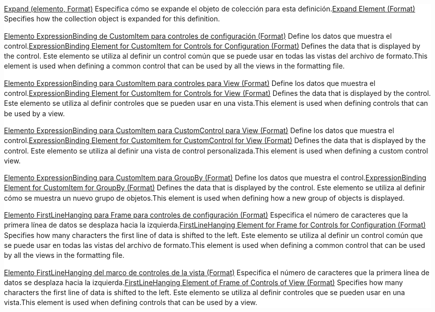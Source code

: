 <span data-ttu-id="c17f0-176">[Expand (elemento, Format)](./expand-element-format.md) Especifica cómo se expande el objeto de colección para esta definición.</span><span class="sxs-lookup"><span data-stu-id="c17f0-176">[Expand Element (Format)](./expand-element-format.md) Specifies how the collection object is expanded for this definition.</span></span>

<span data-ttu-id="c17f0-177">[Elemento ExpressionBinding de CustomItem para controles de configuración (Format)](./expressionbinding-element-for-customitem-for-controls-for-configuration-format.md) Define los datos que muestra el control.</span><span class="sxs-lookup"><span data-stu-id="c17f0-177">[ExpressionBinding Element for CustomItem for Controls for Configuration (Format)](./expressionbinding-element-for-customitem-for-controls-for-configuration-format.md) Defines the data that is displayed by the control.</span></span> <span data-ttu-id="c17f0-178">Este elemento se utiliza al definir un control común que se puede usar en todas las vistas del archivo de formato.</span><span class="sxs-lookup"><span data-stu-id="c17f0-178">This element is used when defining a common control that can be used by all the views in the formatting file.</span></span>

<span data-ttu-id="c17f0-179">[Elemento ExpressionBinding para CustomItem para controles para View (Format)](./expressionbinding-element-for-customitem-for-controls-for-view-format.md) Define los datos que muestra el control.</span><span class="sxs-lookup"><span data-stu-id="c17f0-179">[ExpressionBinding Element for CustomItem for Controls for View (Format)](./expressionbinding-element-for-customitem-for-controls-for-view-format.md) Defines the data that is displayed by the control.</span></span> <span data-ttu-id="c17f0-180">Este elemento se utiliza al definir controles que se pueden usar en una vista.</span><span class="sxs-lookup"><span data-stu-id="c17f0-180">This element is used when defining controls that can be used by a view.</span></span>

<span data-ttu-id="c17f0-181">[Elemento ExpressionBinding para CustomItem para CustomControl para View (Format)](./expressionbinding-element-for-customitem-for-customcontrol-for-view-format.md) Define los datos que muestra el control.</span><span class="sxs-lookup"><span data-stu-id="c17f0-181">[ExpressionBinding Element for CustomItem for CustomControl for View (Format)](./expressionbinding-element-for-customitem-for-customcontrol-for-view-format.md) Defines the data that is displayed by the control.</span></span> <span data-ttu-id="c17f0-182">Este elemento se utiliza al definir una vista de control personalizada.</span><span class="sxs-lookup"><span data-stu-id="c17f0-182">This element is used when defining a custom control view.</span></span>

<span data-ttu-id="c17f0-183">[Elemento ExpressionBinding para CustomItem para GroupBy (Format)](./expressionbinding-element-for-customitem-for-groupby-format.md) Define los datos que muestra el control.</span><span class="sxs-lookup"><span data-stu-id="c17f0-183">[ExpressionBinding Element for CustomItem for GroupBy (Format)](./expressionbinding-element-for-customitem-for-groupby-format.md) Defines the data that is displayed by the control.</span></span> <span data-ttu-id="c17f0-184">Este elemento se utiliza al definir cómo se muestra un nuevo grupo de objetos.</span><span class="sxs-lookup"><span data-stu-id="c17f0-184">This element is used when defining how a new group of objects is displayed.</span></span>

<span data-ttu-id="c17f0-185">[Elemento FirstLineHanging para Frame para controles de configuración (Format)](./firstlinehanging-element-for-frame-for-controls-for-configuration-format.md) Especifica el número de caracteres que la primera línea de datos se desplaza hacia la izquierda.</span><span class="sxs-lookup"><span data-stu-id="c17f0-185">[FirstLineHanging Element for Frame for Controls for Configuration (Format)](./firstlinehanging-element-for-frame-for-controls-for-configuration-format.md) Specifies how many characters the first line of data is shifted to the left.</span></span> <span data-ttu-id="c17f0-186">Este elemento se utiliza al definir un control común que se puede usar en todas las vistas del archivo de formato.</span><span class="sxs-lookup"><span data-stu-id="c17f0-186">This element is used when defining a common control that can be used by all the views in the formatting file.</span></span>

<span data-ttu-id="c17f0-187">[Elemento FirstLineHanging del marco de controles de la vista (Format)](./firstlinehanging-element-for-frame-for-controls-for-view-format.md) Especifica el número de caracteres que la primera línea de datos se desplaza hacia la izquierda.</span><span class="sxs-lookup"><span data-stu-id="c17f0-187">[FirstLineHanging Element of Frame of Controls of View (Format)](./firstlinehanging-element-for-frame-for-controls-for-view-format.md) Specifies how many characters the first line of data is shifted to the left.</span></span> <span data-ttu-id="c17f0-188">Este elemento se utiliza al definir controles que se pueden usar en una vista.</span><span class="sxs-lookup"><span data-stu-id="c17f0-188">This element is used when defining controls that can be used by a view.</span></span>
